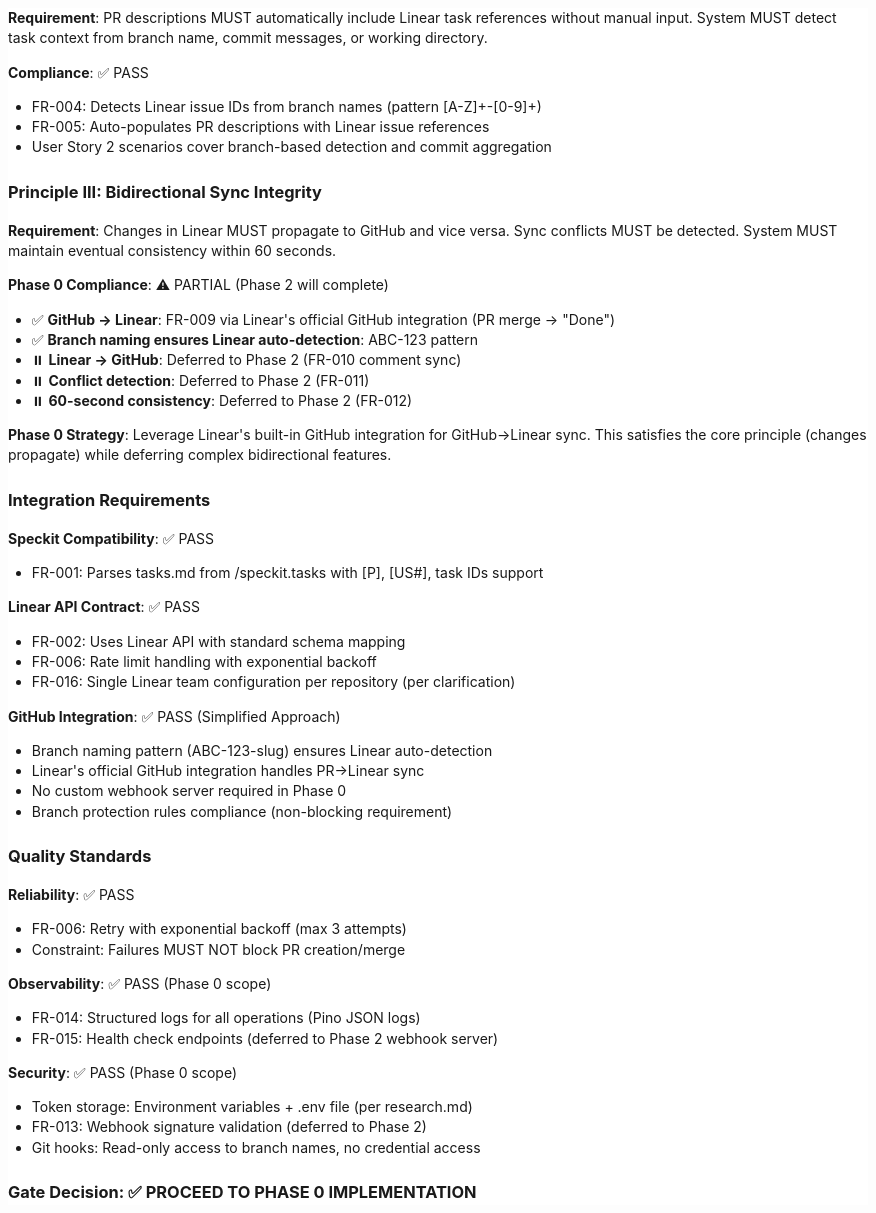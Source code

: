 **Requirement**: PR descriptions MUST automatically include Linear task references without manual input. System MUST detect task context from branch name, commit messages, or working directory.

**Compliance**: ✅ PASS
- FR-004: Detects Linear issue IDs from branch names (pattern [A-Z]+-[0-9]+)
- FR-005: Auto-populates PR descriptions with Linear issue references
- User Story 2 scenarios cover branch-based detection and commit aggregation

### Principle III: Bidirectional Sync Integrity

**Requirement**: Changes in Linear MUST propagate to GitHub and vice versa. Sync conflicts MUST be detected. System MUST maintain eventual consistency within 60 seconds.

**Phase 0 Compliance**: ⚠️ PARTIAL (Phase 2 will complete)
- ✅ **GitHub → Linear**: FR-009 via Linear's official GitHub integration (PR merge → "Done")
- ✅ **Branch naming ensures Linear auto-detection**: ABC-123 pattern
- ⏸️ **Linear → GitHub**: Deferred to Phase 2 (FR-010 comment sync)
- ⏸️ **Conflict detection**: Deferred to Phase 2 (FR-011)
- ⏸️ **60-second consistency**: Deferred to Phase 2 (FR-012)

**Phase 0 Strategy**: Leverage Linear's built-in GitHub integration for GitHub→Linear sync. This satisfies the core principle (changes propagate) while deferring complex bidirectional features.

### Integration Requirements

**Speckit Compatibility**: ✅ PASS
- FR-001: Parses tasks.md from /speckit.tasks with [P], [US#], task IDs support

**Linear API Contract**: ✅ PASS
- FR-002: Uses Linear API with standard schema mapping
- FR-006: Rate limit handling with exponential backoff
- FR-016: Single Linear team configuration per repository (per clarification)

**GitHub Integration**: ✅ PASS (Simplified Approach)
- Branch naming pattern (ABC-123-slug) ensures Linear auto-detection
- Linear's official GitHub integration handles PR→Linear sync
- No custom webhook server required in Phase 0
- Branch protection rules compliance (non-blocking requirement)

### Quality Standards

**Reliability**: ✅ PASS
- FR-006: Retry with exponential backoff (max 3 attempts)
- Constraint: Failures MUST NOT block PR creation/merge

**Observability**: ✅ PASS (Phase 0 scope)
- FR-014: Structured logs for all operations (Pino JSON logs)
- FR-015: Health check endpoints (deferred to Phase 2 webhook server)

**Security**: ✅ PASS (Phase 0 scope)
- Token storage: Environment variables + .env file (per research.md)
- FR-013: Webhook signature validation (deferred to Phase 2)
- Git hooks: Read-only access to branch names, no credential access

### Gate Decision: ✅ PROCEED TO PHASE 0 IMPLEMENTATION
